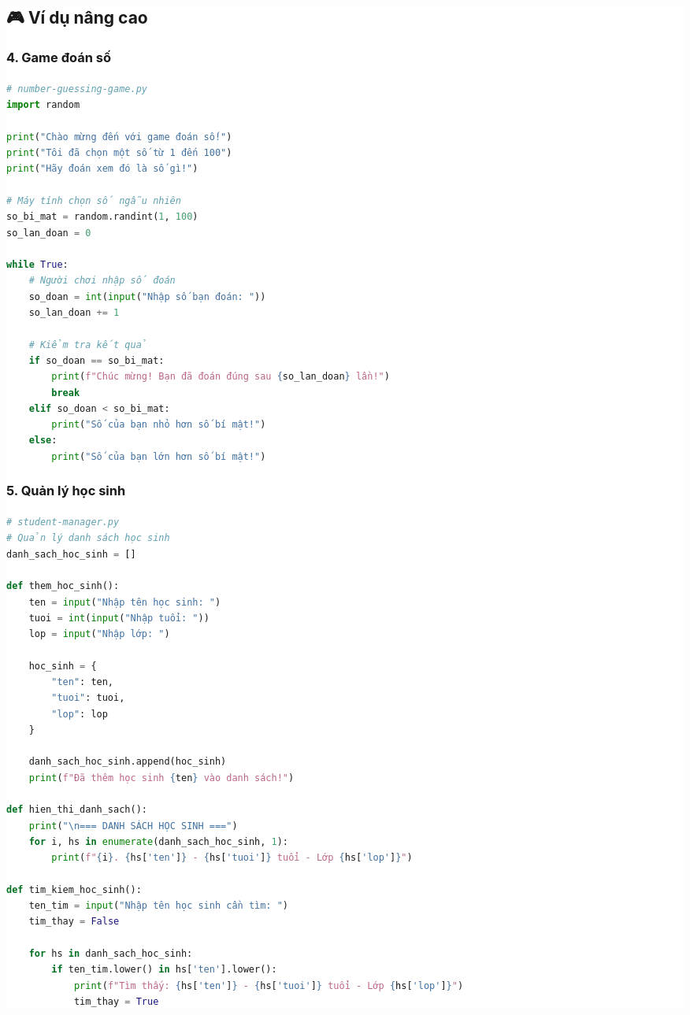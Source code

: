 ## 🎮 Ví dụ nâng cao

### 4. Game đoán số
```python
# number-guessing-game.py
import random

print("Chào mừng đến với game đoán số!")
print("Tôi đã chọn một số từ 1 đến 100")
print("Hãy đoán xem đó là số gì!")

# Máy tính chọn số ngẫu nhiên
so_bi_mat = random.randint(1, 100)
so_lan_doan = 0

while True:
    # Người chơi nhập số đoán
    so_doan = int(input("Nhập số bạn đoán: "))
    so_lan_doan += 1
    
    # Kiểm tra kết quả
    if so_doan == so_bi_mat:
        print(f"Chúc mừng! Bạn đã đoán đúng sau {so_lan_doan} lần!")
        break
    elif so_doan < so_bi_mat:
        print("Số của bạn nhỏ hơn số bí mật!")
    else:
        print("Số của bạn lớn hơn số bí mật!")
```

### 5. Quản lý học sinh
```python
# student-manager.py
# Quản lý danh sách học sinh
danh_sach_hoc_sinh = []

def them_hoc_sinh():
    ten = input("Nhập tên học sinh: ")
    tuoi = int(input("Nhập tuổi: "))
    lop = input("Nhập lớp: ")
    
    hoc_sinh = {
        "ten": ten,
        "tuoi": tuoi,
        "lop": lop
    }
    
    danh_sach_hoc_sinh.append(hoc_sinh)
    print(f"Đã thêm học sinh {ten} vào danh sách!")

def hien_thi_danh_sach():
    print("\n=== DANH SÁCH HỌC SINH ===")
    for i, hs in enumerate(danh_sach_hoc_sinh, 1):
        print(f"{i}. {hs['ten']} - {hs['tuoi']} tuổi - Lớp {hs['lop']}")

def tim_kiem_hoc_sinh():
    ten_tim = input("Nhập tên học sinh cần tìm: ")
    tim_thay = False
    
    for hs in danh_sach_hoc_sinh:
        if ten_tim.lower() in hs['ten'].lower():
            print(f"Tìm thấy: {hs['ten']} - {hs['tuoi']} tuổi - Lớp {hs['lop']}")
            tim_thay = True
```